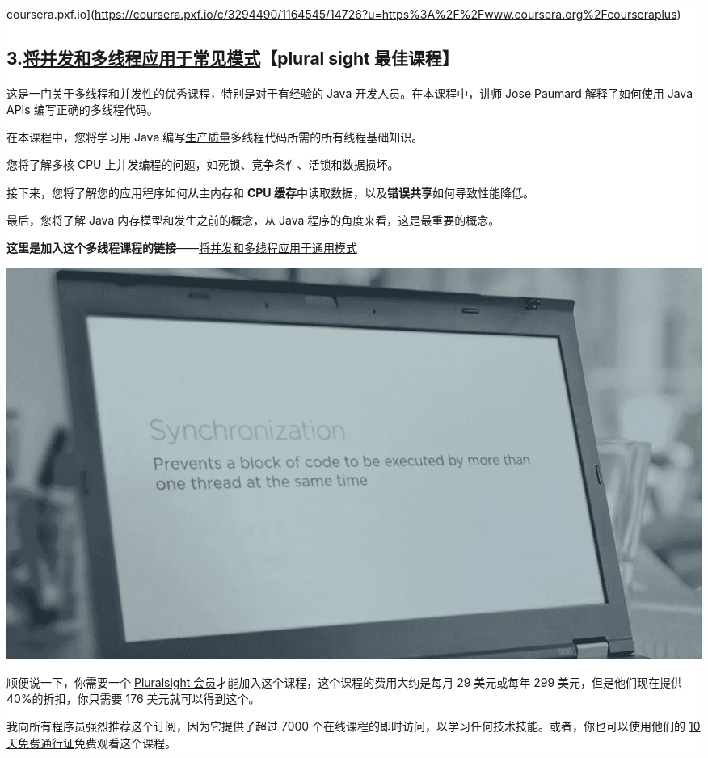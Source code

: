 coursera.pxf.io](https://coursera.pxf.io/c/3294490/1164545/14726?u=https%3A%2F%2Fwww.coursera.org%2Fcourseraplus) 

## 3.[将并发和多线程应用于常见模式](https://pluralsight.pxf.io/c/1193463/424552/7490?u=https%3A%2F%2Fwww.pluralsight.com%2Fcourses%2Fjava-patterns-concurrency-multi-threading)【plural sight 最佳课程】

这是一门关于多线程和并发性的优秀课程，特别是对于有经验的 Java 开发人员。在本课程中，讲师 Jose Paumard 解释了如何使用 Java APIs 编写正确的多线程代码。

在本课程中，您将学习用 Java 编写[生产质量](http://javarevisited.blogspot.sg/2011/09/how-to-write-production-quality-code.html)多线程代码所需的所有线程基础知识。

您将了解多核 CPU 上并发编程的问题，如死锁、竞争条件、活锁和数据损坏。

接下来，您将了解您的应用程序如何从主内存和 **CPU 缓存**中读取数据，以及**错误共享**如何导致性能降低。

最后，您将了解 Java 内存模型和发生之前的概念，从 Java 程序的角度来看，这是最重要的概念。

**这里是加入这个多线程课程的链接**——[将并发和多线程应用于通用模式](https://pluralsight.pxf.io/c/1193463/424552/7490?u=https%3A%2F%2Fwww.pluralsight.com%2Fcourses%2Fjava-patterns-concurrency-multi-threading)

[![](img/cc07797232f1435d20def2f053f67df0.png)](https://pluralsight.pxf.io/c/1193463/424552/7490?u=https%3A%2F%2Fwww.pluralsight.com%2Fcourses%2Fjava-patterns-concurrency-multi-threading)

顺便说一下，你需要一个 [Pluralsight 会员](https://pluralsight.pxf.io/c/1193463/424552/7490?u=https%3A%2F%2Fwww.pluralsight.com%2Flearn)才能加入这个课程，这个课程的费用大约是每月 29 美元或每年 299 美元，但是他们现在提供 40%的折扣，你只需要 176 美元就可以得到这个。

我向所有程序员强烈推荐这个订阅，因为它提供了超过 7000 个在线课程的即时访问，以学习任何技术技能。或者，你也可以使用他们的 [10 天免费通行证](https://pluralsight.pxf.io/c/1193463/424552/7490?u=https%3A%2F%2Fwww.pluralsight.com%2Flearn)免费观看这个课程。
